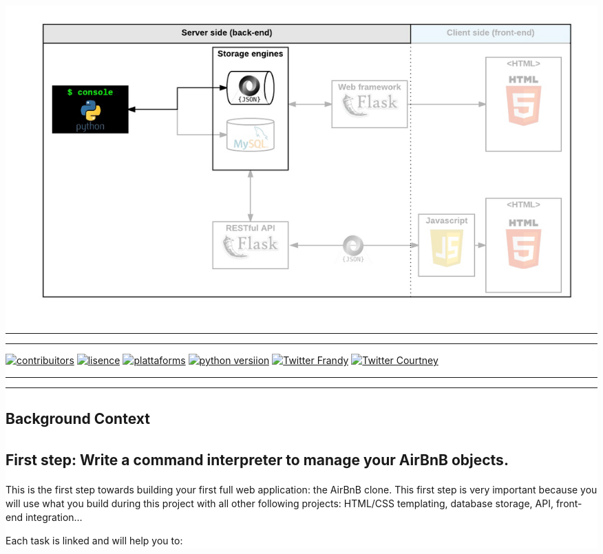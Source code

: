 ![Server Side (Back-end) General diagram](images/server-side.png)

*******************************************************************
*******************************************************************
[![contribuitors](https://img.shields.io/github/contributors/frandy4ever/AirBnB_clone?style=plastic)](https://github.com/Frandy4ever/holbertonschool-AirBnB_clone/blob/courtney-branch/AUTHORS)
[![lisence](https://img.shields.io/github/license/frandy4ever/AirBnB_clone?style=plastic)](https://github.com/Frandy4ever/holbertonschool-AirBnB_clone/blob/frandy-branch/LICENSE)
[![plattaforms](https://img.shields.io/powershellgallery/p/DNS.1.1.1.1?color=%23EF7F1A&style=plastic)](https://www.powershellgallery.com/packages/DNS.1.1.1.1/0.0.7)
[![python versiion](https://img.shields.io/pypi/pyversions/3?color=%23EF7F1A&style=plastic)](https://www.python.org/download/releases/3.0/)
[![Twitter Frandy](https://img.shields.io/twitter/follow/Frandy4ever?label=Frandy4ever&style=social)](https://twitter.com/frandy4ever)
[![Twitter Courtney]()]()
*******************************************************************
*******************************************************************

## **Background Context**
## **First step: Write a command interpreter to manage your AirBnB objects.**
This is the first step towards building your first full web application: the AirBnB clone. This first step is very important because you will use what you build during this project with all other following projects: HTML/CSS templating, database storage, API, front-end integration…

Each task is linked and will help you to:
